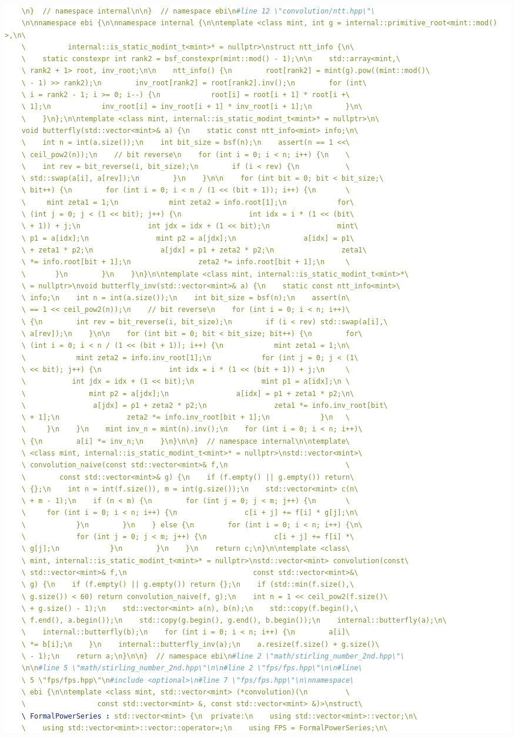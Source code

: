 ```yaml
    \n}  // namespace internal\n\n}  // namespace ebi\n#line 12 \"convolution/ntt.hpp\"\
    \n\nnamespace ebi {\n\nnamespace internal {\n\ntemplate <class mint, int g = internal::primitive_root<mint::mod()>,\n\
    \          internal::is_static_modint_t<mint>* = nullptr>\nstruct ntt_info {\n\
    \    static constexpr int rank2 = bsf_constexpr(mint::mod() - 1);\n\n    std::array<mint,\
    \ rank2 + 1> root, inv_root;\n\n    ntt_info() {\n        root[rank2] = mint(g).pow((mint::mod()\
    \ - 1) >> rank2);\n        inv_root[rank2] = root[rank2].inv();\n        for (int\
    \ i = rank2 - 1; i >= 0; i--) {\n            root[i] = root[i + 1] * root[i +\
    \ 1];\n            inv_root[i] = inv_root[i + 1] * inv_root[i + 1];\n        }\n\
    \    }\n};\n\ntemplate <class mint, internal::is_static_modint_t<mint>* = nullptr>\n\
    void butterfly(std::vector<mint>& a) {\n    static const ntt_info<mint> info;\n\
    \    int n = int(a.size());\n    int bit_size = bsf(n);\n    assert(n == 1 <<\
    \ ceil_pow2(n));\n    // bit reverse\n    for (int i = 0; i < n; i++) {\n    \
    \    int rev = bit_reverse(i, bit_size);\n        if (i < rev) {\n           \
    \ std::swap(a[i], a[rev]);\n        }\n    }\n\n    for (int bit = 0; bit < bit_size;\
    \ bit++) {\n        for (int i = 0; i < n / (1 << (bit + 1)); i++) {\n       \
    \     mint zeta1 = 1;\n            mint zeta2 = info.root[1];\n            for\
    \ (int j = 0; j < (1 << bit); j++) {\n                int idx = i * (1 << (bit\
    \ + 1)) + j;\n                int jdx = idx + (1 << bit);\n                mint\
    \ p1 = a[idx];\n                mint p2 = a[jdx];\n                a[idx] = p1\
    \ + zeta1 * p2;\n                a[jdx] = p1 + zeta2 * p2;\n                zeta1\
    \ *= info.root[bit + 1];\n                zeta2 *= info.root[bit + 1];\n     \
    \       }\n        }\n    }\n}\n\ntemplate <class mint, internal::is_static_modint_t<mint>*\
    \ = nullptr>\nvoid butterfly_inv(std::vector<mint>& a) {\n    static const ntt_info<mint>\
    \ info;\n    int n = int(a.size());\n    int bit_size = bsf(n);\n    assert(n\
    \ == 1 << ceil_pow2(n));\n    // bit reverse\n    for (int i = 0; i < n; i++)\
    \ {\n        int rev = bit_reverse(i, bit_size);\n        if (i < rev) std::swap(a[i],\
    \ a[rev]);\n    }\n\n    for (int bit = 0; bit < bit_size; bit++) {\n        for\
    \ (int i = 0; i < n / (1 << (bit + 1)); i++) {\n            mint zeta1 = 1;\n\
    \            mint zeta2 = info.inv_root[1];\n            for (int j = 0; j < (1\
    \ << bit); j++) {\n                int idx = i * (1 << (bit + 1)) + j;\n     \
    \           int jdx = idx + (1 << bit);\n                mint p1 = a[idx];\n \
    \               mint p2 = a[jdx];\n                a[idx] = p1 + zeta1 * p2;\n\
    \                a[jdx] = p1 + zeta2 * p2;\n                zeta1 *= info.inv_root[bit\
    \ + 1];\n                zeta2 *= info.inv_root[bit + 1];\n            }\n   \
    \     }\n    }\n    mint inv_n = mint(n).inv();\n    for (int i = 0; i < n; i++)\
    \ {\n        a[i] *= inv_n;\n    }\n}\n\n}  // namespace internal\n\ntemplate\
    \ <class mint, internal::is_static_modint_t<mint>* = nullptr>\nstd::vector<mint>\
    \ convolution_naive(const std::vector<mint>& f,\n                            \
    \        const std::vector<mint>& g) {\n    if (f.empty() || g.empty()) return\
    \ {};\n    int n = int(f.size()), m = int(g.size());\n    std::vector<mint> c(n\
    \ + m - 1);\n    if (n < m) {\n        for (int j = 0; j < m; j++) {\n       \
    \     for (int i = 0; i < n; i++) {\n                c[i + j] += f[i] * g[j];\n\
    \            }\n        }\n    } else {\n        for (int i = 0; i < n; i++) {\n\
    \            for (int j = 0; j < m; j++) {\n                c[i + j] += f[i] *\
    \ g[j];\n            }\n        }\n    }\n    return c;\n}\n\ntemplate <class\
    \ mint, internal::is_static_modint_t<mint>* = nullptr>\nstd::vector<mint> convolution(const\
    \ std::vector<mint>& f,\n                              const std::vector<mint>&\
    \ g) {\n    if (f.empty() || g.empty()) return {};\n    if (std::min(f.size(),\
    \ g.size()) < 60) return convolution_naive(f, g);\n    int n = 1 << ceil_pow2(f.size()\
    \ + g.size() - 1);\n    std::vector<mint> a(n), b(n);\n    std::copy(f.begin(),\
    \ f.end(), a.begin());\n    std::copy(g.begin(), g.end(), b.begin());\n    internal::butterfly(a);\n\
    \    internal::butterfly(b);\n    for (int i = 0; i < n; i++) {\n        a[i]\
    \ *= b[i];\n    }\n    internal::butterfly_inv(a);\n    a.resize(f.size() + g.size()\
    \ - 1);\n    return a;\n}\n\n}  // namespace ebi\n#line 2 \"math/stirling_number_2nd.hpp\"\
    \n\n#line 5 \"math/stirling_number_2nd.hpp\"\n\n#line 2 \"fps/fps.hpp\"\n\n#line\
    \ 5 \"fps/fps.hpp\"\n#include <optional>\n#line 7 \"fps/fps.hpp\"\n\nnamespace\
    \ ebi {\n\ntemplate <class mint, std::vector<mint> (*convolution)(\n         \
    \                 const std::vector<mint> &, const std::vector<mint> &)>\nstruct\
    \ FormalPowerSeries : std::vector<mint> {\n  private:\n    using std::vector<mint>::vector;\n\
    \    using std::vector<mint>::vector::operator=;\n    using FPS = FormalPowerSeries;\n\
```